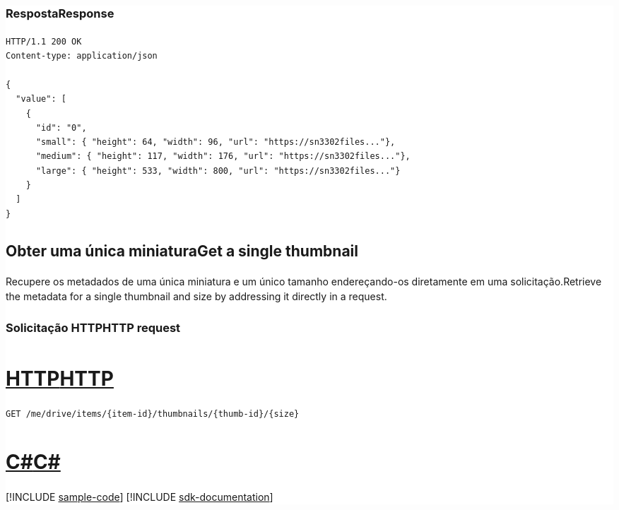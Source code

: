 
### <a name="response"></a><span data-ttu-id="799f4-143">Resposta</span><span class="sxs-lookup"><span data-stu-id="799f4-143">Response</span></span>



```http
HTTP/1.1 200 OK
Content-type: application/json

{
  "value": [
    {
      "id": "0",
      "small": { "height": 64, "width": 96, "url": "https://sn3302files..."},
      "medium": { "height": 117, "width": 176, "url": "https://sn3302files..."},
      "large": { "height": 533, "width": 800, "url": "https://sn3302files..."}
    }
  ]
}
```

## <a name="get-a-single-thumbnail"></a><span data-ttu-id="799f4-144">Obter uma única miniatura</span><span class="sxs-lookup"><span data-stu-id="799f4-144">Get a single thumbnail</span></span>

<span data-ttu-id="799f4-145">Recupere os metadados de uma única miniatura e um único tamanho endereçando-os diretamente em uma solicitação.</span><span class="sxs-lookup"><span data-stu-id="799f4-145">Retrieve the metadata for a single thumbnail and size by addressing it directly in a request.</span></span>

### <a name="http-request"></a><span data-ttu-id="799f4-146">Solicitação HTTP</span><span class="sxs-lookup"><span data-stu-id="799f4-146">HTTP request</span></span>


# <a name="httptabhttp"></a>[<span data-ttu-id="799f4-147">HTTP</span><span class="sxs-lookup"><span data-stu-id="799f4-147">HTTP</span></span>](#tab/http)


```msgraph-interactive
GET /me/drive/items/{item-id}/thumbnails/{thumb-id}/{size}
```
# <a name="ctabcsharp"></a>[<span data-ttu-id="799f4-148">C#</span><span class="sxs-lookup"><span data-stu-id="799f4-148">C#</span></span>](#tab/csharp)
[!INCLUDE [sample-code](../includes/snippets/csharp/get-one-thumbnail-csharp-snippets.md)]
[!INCLUDE [sdk-documentation](../includes/snippets/snippets-sdk-documentation-link.md)]
